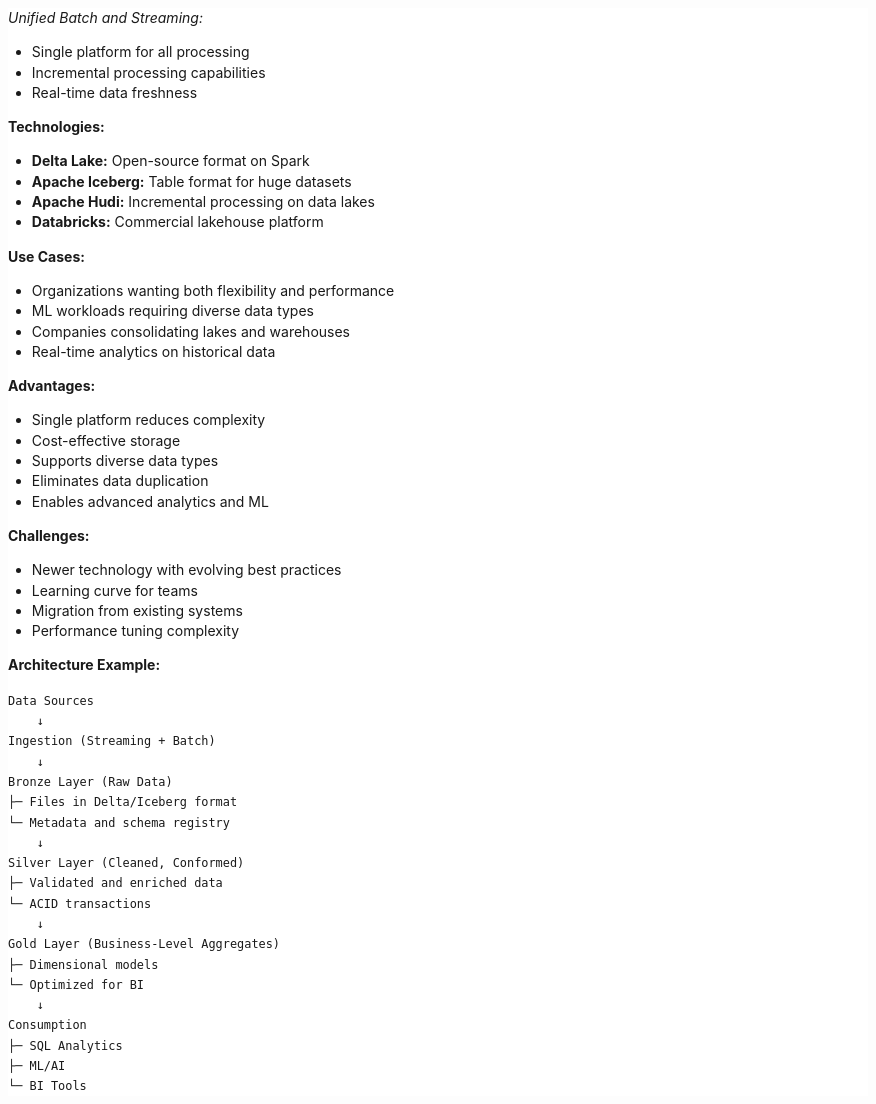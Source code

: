 *Unified Batch and Streaming:*
- Single platform for all processing
- Incremental processing capabilities
- Real-time data freshness

**Technologies:**
- **Delta Lake:** Open-source format on Spark
- **Apache Iceberg:** Table format for huge datasets
- **Apache Hudi:** Incremental processing on data lakes
- **Databricks:** Commercial lakehouse platform

**Use Cases:**
- Organizations wanting both flexibility and performance
- ML workloads requiring diverse data types
- Companies consolidating lakes and warehouses
- Real-time analytics on historical data

**Advantages:**
- Single platform reduces complexity
- Cost-effective storage
- Supports diverse data types
- Eliminates data duplication
- Enables advanced analytics and ML

**Challenges:**
- Newer technology with evolving best practices
- Learning curve for teams
- Migration from existing systems
- Performance tuning complexity

**Architecture Example:**

```
Data Sources
    ↓
Ingestion (Streaming + Batch)
    ↓
Bronze Layer (Raw Data)
├─ Files in Delta/Iceberg format
└─ Metadata and schema registry
    ↓
Silver Layer (Cleaned, Conformed)
├─ Validated and enriched data
└─ ACID transactions
    ↓
Gold Layer (Business-Level Aggregates)
├─ Dimensional models
└─ Optimized for BI
    ↓
Consumption
├─ SQL Analytics
├─ ML/AI
└─ BI Tools
```
